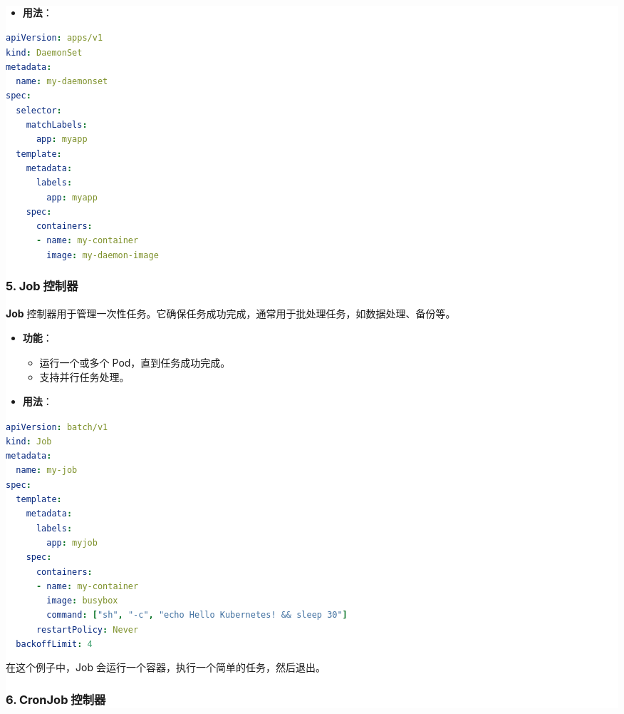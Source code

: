 - **用法**：

```yaml
apiVersion: apps/v1
kind: DaemonSet
metadata:
  name: my-daemonset
spec:
  selector:
    matchLabels:
      app: myapp
  template:
    metadata:
      labels:
        app: myapp
    spec:
      containers:
      - name: my-container
        image: my-daemon-image
```

### 5. Job 控制器

**Job** 控制器用于管理一次性任务。它确保任务成功完成，通常用于批处理任务，如数据处理、备份等。

- **功能**：
  - 运行一个或多个 Pod，直到任务成功完成。
  - 支持并行任务处理。

- **用法**：

```yaml
apiVersion: batch/v1
kind: Job
metadata:
  name: my-job
spec:
  template:
    metadata:
      labels:
        app: myjob
    spec:
      containers:
      - name: my-container
        image: busybox
        command: ["sh", "-c", "echo Hello Kubernetes! && sleep 30"]
      restartPolicy: Never
  backoffLimit: 4
```

在这个例子中，Job 会运行一个容器，执行一个简单的任务，然后退出。

### 6. CronJob 控制器
